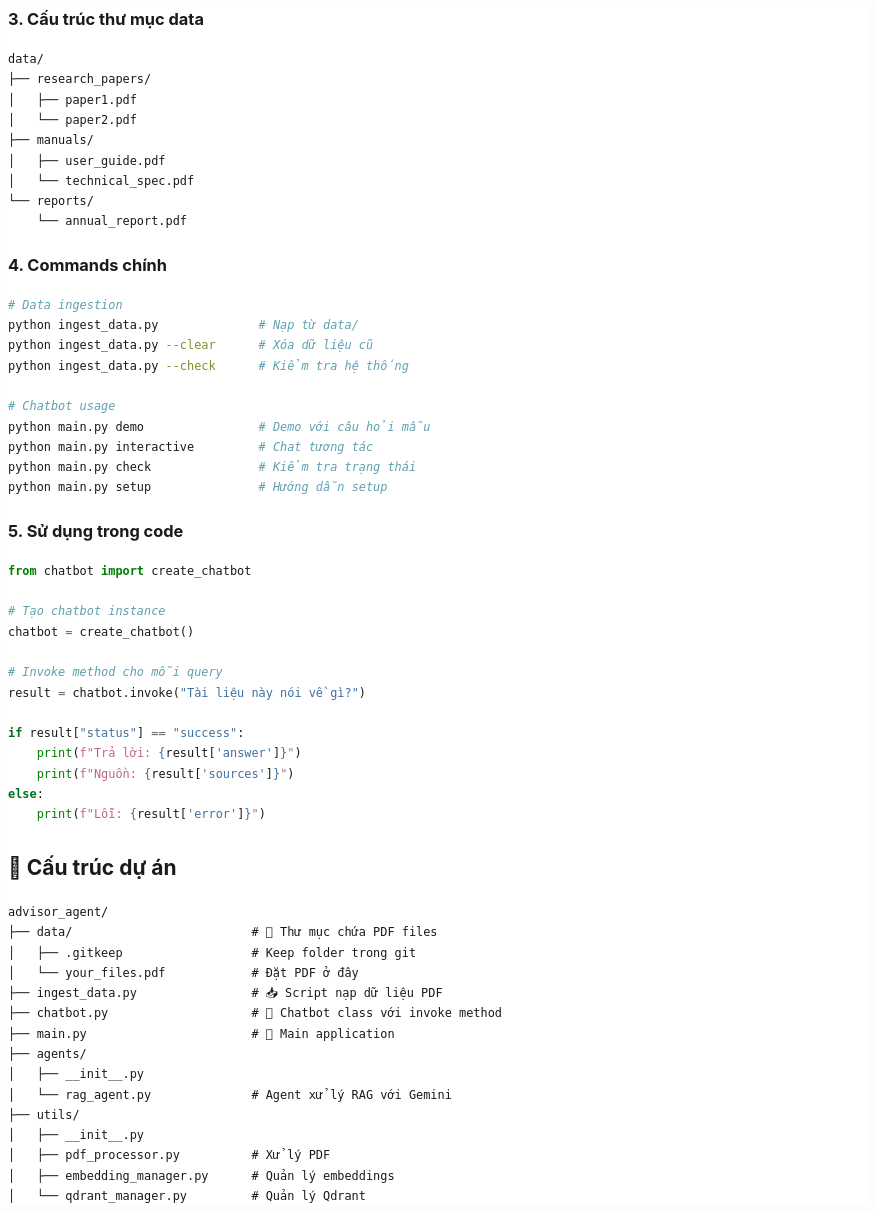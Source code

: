 ### 3. Cấu trúc thư mục data

```
data/
├── research_papers/
│   ├── paper1.pdf
│   └── paper2.pdf
├── manuals/
│   ├── user_guide.pdf
│   └── technical_spec.pdf
└── reports/
    └── annual_report.pdf
```

### 4. Commands chính

```bash
# Data ingestion
python ingest_data.py              # Nạp từ data/
python ingest_data.py --clear      # Xóa dữ liệu cũ
python ingest_data.py --check      # Kiểm tra hệ thống

# Chatbot usage
python main.py demo                # Demo với câu hỏi mẫu
python main.py interactive         # Chat tương tác
python main.py check               # Kiểm tra trạng thái
python main.py setup               # Hướng dẫn setup
```

### 5. Sử dụng trong code

```python
from chatbot import create_chatbot

# Tạo chatbot instance
chatbot = create_chatbot()

# Invoke method cho mỗi query
result = chatbot.invoke("Tài liệu này nói về gì?")

if result["status"] == "success":
    print(f"Trả lời: {result['answer']}")
    print(f"Nguồn: {result['sources']}")
else:
    print(f"Lỗi: {result['error']}")
```

## 📁 Cấu trúc dự án

```
advisor_agent/
├── data/                         # 📁 Thư mục chứa PDF files
│   ├── .gitkeep                  # Keep folder trong git
│   └── your_files.pdf            # Đặt PDF ở đây
├── ingest_data.py                # 📥 Script nạp dữ liệu PDF
├── chatbot.py                    # 🤖 Chatbot class với invoke method
├── main.py                       # 🚀 Main application
├── agents/
│   ├── __init__.py
│   └── rag_agent.py              # Agent xử lý RAG với Gemini
├── utils/
│   ├── __init__.py
│   ├── pdf_processor.py          # Xử lý PDF
│   ├── embedding_manager.py      # Quản lý embeddings
│   └── qdrant_manager.py         # Quản lý Qdrant
```